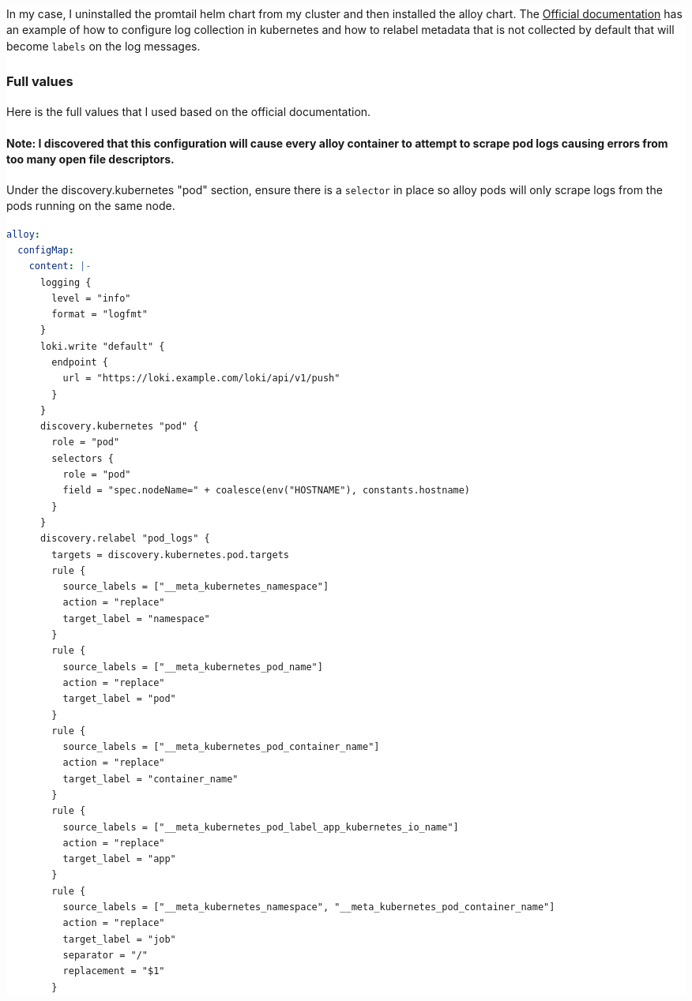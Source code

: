In my case, I uninstalled the promtail helm chart from my cluster and then installed the alloy chart. The [Official documentation][3] has an example of how to configure log collection in kubernetes and how to relabel metadata that is not collected by default that will become `labels` on the log messages.

### Full values

Here is the full values that I used based on the official documentation.

#### Note: I discovered that this configuration will cause every alloy container to attempt to scrape pod logs causing errors from too many open file descriptors.

Under the discovery.kubernetes "pod" section, ensure there is a `selector` in place so alloy pods will only scrape logs from the pods running on the same node.

```yaml
alloy:
  configMap:
    content: |-
      logging {
        level = "info"
        format = "logfmt"
      }
      loki.write "default" {
        endpoint {
          url = "https://loki.example.com/loki/api/v1/push"
        }
      }
      discovery.kubernetes "pod" {
        role = "pod"
        selectors {
          role = "pod"
          field = "spec.nodeName=" + coalesce(env("HOSTNAME"), constants.hostname)
        }
      }
      discovery.relabel "pod_logs" {
        targets = discovery.kubernetes.pod.targets
        rule {
          source_labels = ["__meta_kubernetes_namespace"]
          action = "replace"
          target_label = "namespace"
        }
        rule {
          source_labels = ["__meta_kubernetes_pod_name"]
          action = "replace"
          target_label = "pod"
        }
        rule {
          source_labels = ["__meta_kubernetes_pod_container_name"]
          action = "replace"
          target_label = "container_name"
        }
        rule {
          source_labels = ["__meta_kubernetes_pod_label_app_kubernetes_io_name"]
          action = "replace"
          target_label = "app"
        }
        rule {
          source_labels = ["__meta_kubernetes_namespace", "__meta_kubernetes_pod_container_name"]
          action = "replace"
          target_label = "job"
          separator = "/"
          replacement = "$1"
        }
```

 [1]: /posts/promtail-to-alloy/
 [2]: /posts/kubernetes/
 [3]: https://grafana.com/docs/alloy/latest/collect/logs-in-kubernetes/
 [4]: /posts/prometheus-homelab/